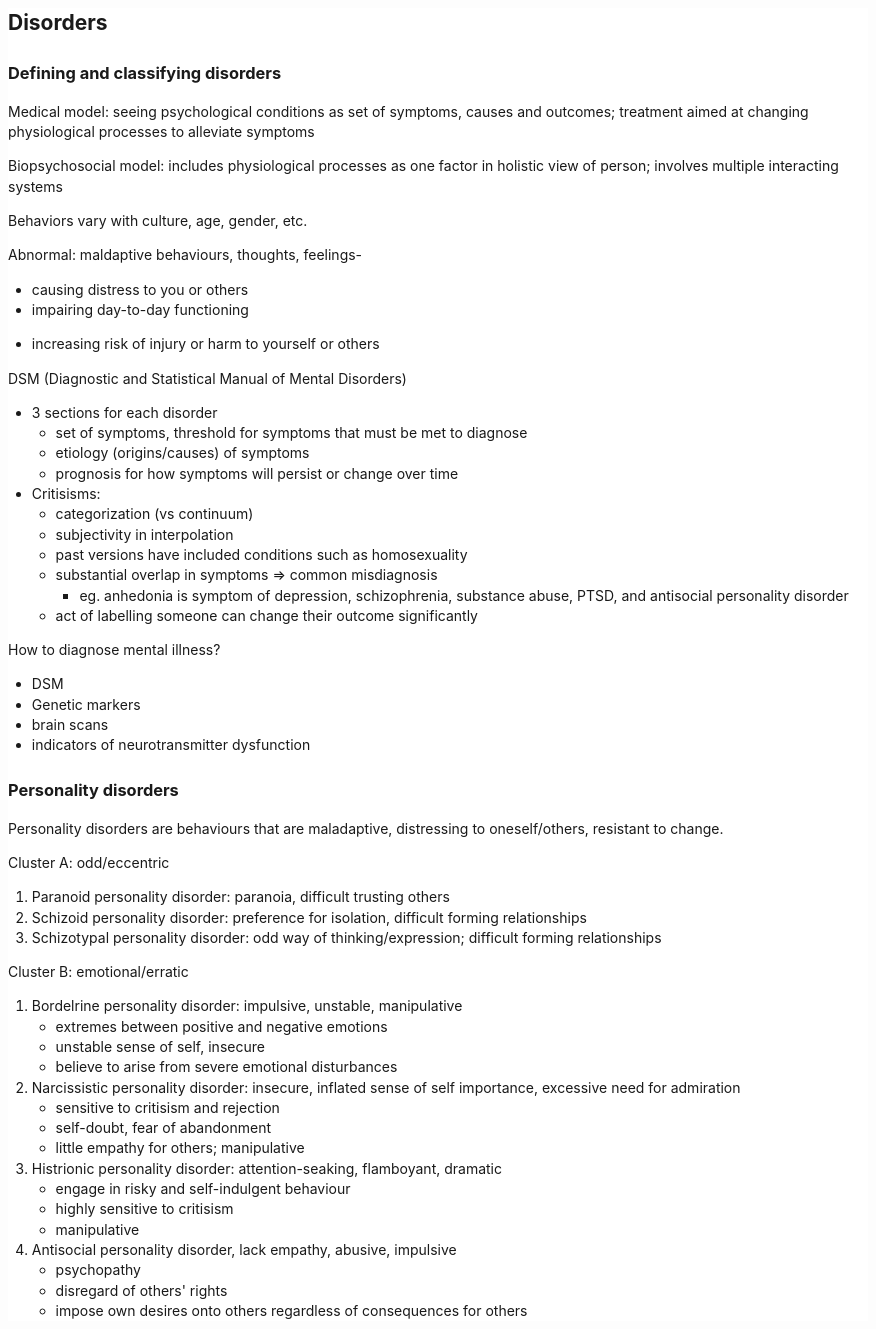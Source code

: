 ## Disorders

### Defining and classifying disorders

Medical model: seeing psychological conditions as set of symptoms, causes and outcomes; treatment aimed at changing physiological processes to alleviate symptoms

Biopsychosocial model: includes physiological processes as one factor in holistic view of person; involves multiple interacting systems

Behaviors vary with culture, age, gender, etc. 

Abnormal: maldaptive behaviours, thoughts, feelings-
* causing distress to you or others
* impairing day-to-day functioning
- increasing risk of injury or harm to yourself or others

DSM (Diagnostic and Statistical Manual of Mental Disorders)
* 3 sections for each disorder
  * set of symptoms, threshold for symptoms that must be met to diagnose
  * etiology (origins/causes) of symptoms
  * prognosis for how symptoms will persist or change over time
* Critisisms: 
  * categorization (vs continuum)
  * subjectivity in interpolation
  * past versions have included conditions such as homosexuality
  * substantial overlap in symptoms => common misdiagnosis
    * eg. anhedonia is symptom of depression, schizophrenia, substance abuse, PTSD, and antisocial personality disorder
  * act of labelling someone can change their outcome significantly

How to diagnose mental illness? 
* DSM
* Genetic markers
* brain scans
* indicators of neurotransmitter dysfunction

### Personality disorders

Personality disorders are behaviours that are maladaptive, distressing to oneself/others, resistant to change. 

Cluster A: odd/eccentric
1. Paranoid personality disorder: paranoia, difficult trusting others
2. Schizoid personality disorder: preference for isolation, difficult forming relationships
3. Schizotypal personality disorder: odd way of thinking/expression; difficult forming relationships

Cluster B: emotional/erratic
1. Bordelrine personality disorder: impulsive, unstable, manipulative
    * extremes between positive and negative emotions
    * unstable sense of self, insecure
    * believe to arise from severe emotional disturbances
2. Narcissistic personality disorder: insecure, inflated sense of self importance, excessive need for admiration
    * sensitive to critisism and rejection
    * self-doubt, fear of abandonment
    * little empathy for others; manipulative
3. Histrionic personality disorder: attention-seaking, flamboyant, dramatic
    * engage in risky and self-indulgent behaviour
    * highly sensitive to critisism
    * manipulative
4. Antisocial personality disorder, lack empathy, abusive, impulsive
    * psychopathy
    * disregard of others' rights
    * impose own desires onto others regardless of consequences for others